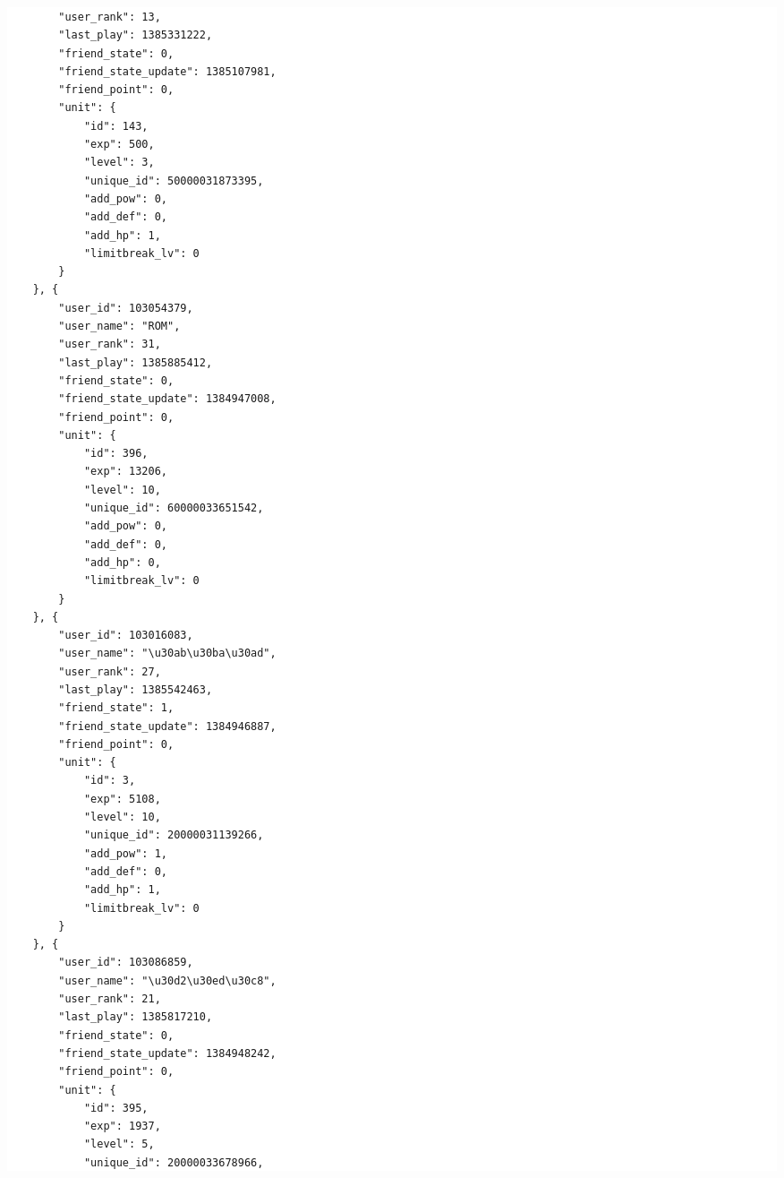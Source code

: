 			"user_rank": 13,
			"last_play": 1385331222,
			"friend_state": 0,
			"friend_state_update": 1385107981,
			"friend_point": 0,
			"unit": {
				"id": 143,
				"exp": 500,
				"level": 3,
				"unique_id": 50000031873395,
				"add_pow": 0,
				"add_def": 0,
				"add_hp": 1,
				"limitbreak_lv": 0
			}
		}, {
			"user_id": 103054379,
			"user_name": "ROM",
			"user_rank": 31,
			"last_play": 1385885412,
			"friend_state": 0,
			"friend_state_update": 1384947008,
			"friend_point": 0,
			"unit": {
				"id": 396,
				"exp": 13206,
				"level": 10,
				"unique_id": 60000033651542,
				"add_pow": 0,
				"add_def": 0,
				"add_hp": 0,
				"limitbreak_lv": 0
			}
		}, {
			"user_id": 103016083,
			"user_name": "\u30ab\u30ba\u30ad",
			"user_rank": 27,
			"last_play": 1385542463,
			"friend_state": 1,
			"friend_state_update": 1384946887,
			"friend_point": 0,
			"unit": {
				"id": 3,
				"exp": 5108,
				"level": 10,
				"unique_id": 20000031139266,
				"add_pow": 1,
				"add_def": 0,
				"add_hp": 1,
				"limitbreak_lv": 0
			}
		}, {
			"user_id": 103086859,
			"user_name": "\u30d2\u30ed\u30c8",
			"user_rank": 21,
			"last_play": 1385817210,
			"friend_state": 0,
			"friend_state_update": 1384948242,
			"friend_point": 0,
			"unit": {
				"id": 395,
				"exp": 1937,
				"level": 5,
				"unique_id": 20000033678966,